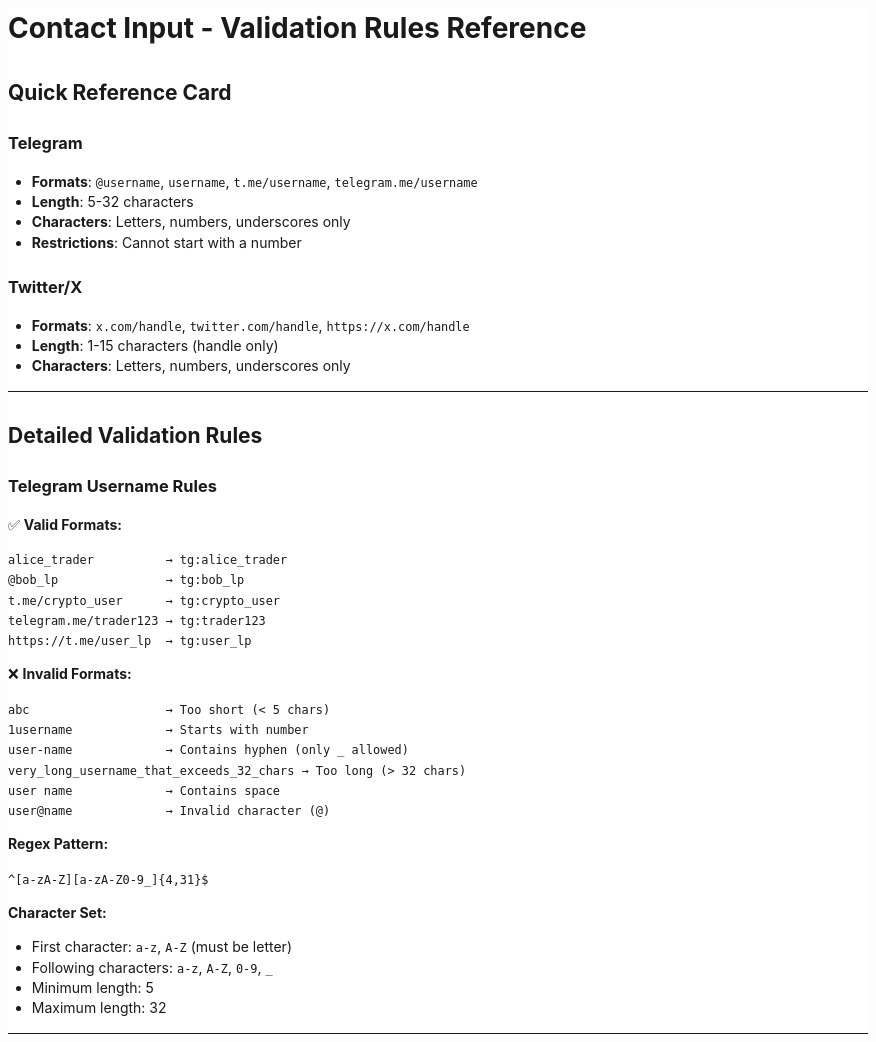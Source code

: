 # Contact Input - Validation Rules Reference

## Quick Reference Card

### **Telegram**
- **Formats**: `@username`, `username`, `t.me/username`, `telegram.me/username`
- **Length**: 5-32 characters
- **Characters**: Letters, numbers, underscores only
- **Restrictions**: Cannot start with a number

### **Twitter/X**
- **Formats**: `x.com/handle`, `twitter.com/handle`, `https://x.com/handle`
- **Length**: 1-15 characters (handle only)
- **Characters**: Letters, numbers, underscores only

---

## Detailed Validation Rules

### **Telegram Username Rules**

✅ **Valid Formats:**
```
alice_trader          → tg:alice_trader
@bob_lp               → tg:bob_lp
t.me/crypto_user      → tg:crypto_user
telegram.me/trader123 → tg:trader123
https://t.me/user_lp  → tg:user_lp
```

❌ **Invalid Formats:**
```
abc                   → Too short (< 5 chars)
1username             → Starts with number
user-name             → Contains hyphen (only _ allowed)
very_long_username_that_exceeds_32_chars → Too long (> 32 chars)
user name             → Contains space
user@name             → Invalid character (@)
```

**Regex Pattern:**
```regex
^[a-zA-Z][a-zA-Z0-9_]{4,31}$
```

**Character Set:**
- First character: `a-z`, `A-Z` (must be letter)
- Following characters: `a-z`, `A-Z`, `0-9`, `_`
- Minimum length: 5
- Maximum length: 32

---